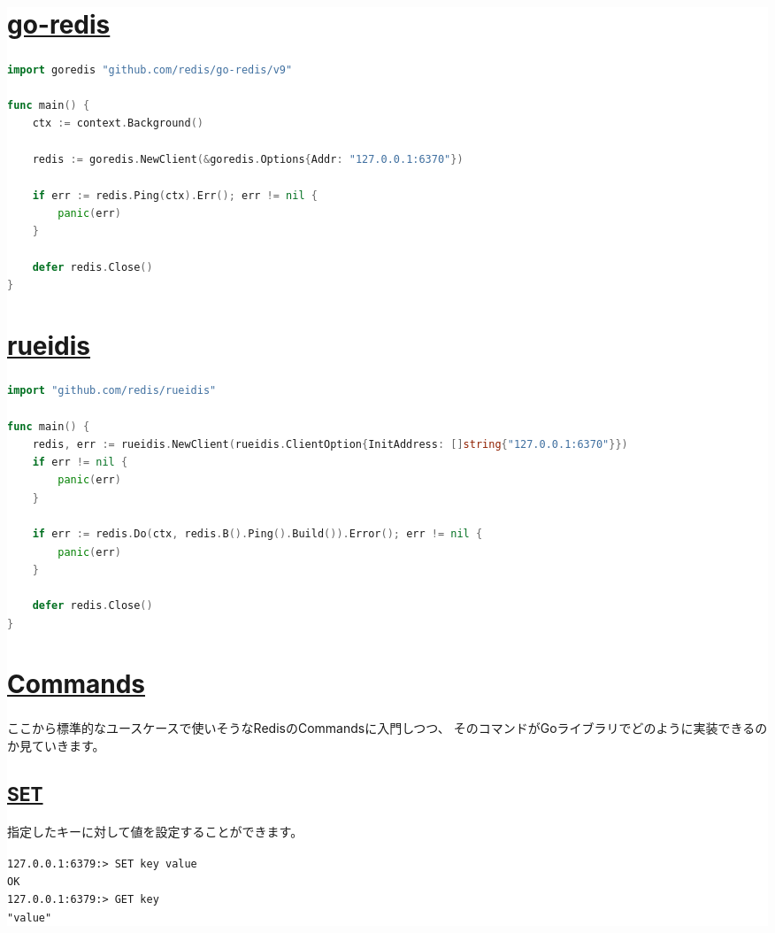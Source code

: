 # [go-redis](https://github.com/redis/go-redis)

```go
import goredis "github.com/redis/go-redis/v9"

func main() {
	ctx := context.Background()

	redis := goredis.NewClient(&goredis.Options{Addr: "127.0.0.1:6370"})

	if err := redis.Ping(ctx).Err(); err != nil {
		panic(err)
	}

	defer redis.Close()
}
```

# [rueidis](https://github.com/redis/rueidis)

```go
import "github.com/redis/rueidis"

func main() {
	redis, err := rueidis.NewClient(rueidis.ClientOption{InitAddress: []string{"127.0.0.1:6370"}})
	if err != nil {
		panic(err)
	}

	if err := redis.Do(ctx, redis.B().Ping().Build()).Error(); err != nil {
		panic(err)
	}

	defer redis.Close()
}
```

# [Commands](https://redis.io/commands/)

ここから標準的なユースケースで使いそうなRedisのCommandsに入門しつつ、
そのコマンドがGoライブラリでどのように実装できるのか見ていきます。

## [SET <key> <value>](https://redis.io/commands/set/)

指定したキーに対して値を設定することができます。

```shell
127.0.0.1:6379:> SET key value
OK
127.0.0.1:6379:> GET key
"value"
```
